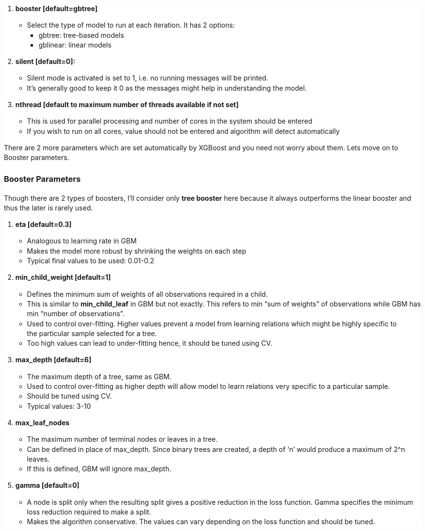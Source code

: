 1. __booster [default=gbtree]__

    * Select the type of model to run at each iteration. It has 2 options:
        * gbtree: tree-based models
        * gblinear: linear models

2. __silent [default=0]:__

    * Silent mode is activated is set to 1, i.e. no running messages will be printed.
    * It’s generally good to keep it 0 as the messages might help in understanding the model.

3. __nthread [default to maximum number of threads available if not set]__

    * This is used for parallel processing and number of cores in the system should be entered
    * If you wish to run on all cores, value should not be entered and algorithm will detect automatically

There are 2 more parameters which are set automatically by XGBoost and you need not worry about them. Lets move on to Booster parameters.

### Booster Parameters

Though there are 2 types of boosters, I’ll consider only __tree booster__ here because it always outperforms the linear booster and thus the later is rarely used.

1. __eta [default=0.3]__

    * Analogous to learning rate in GBM
    * Makes the model more robust by shrinking the weights on each step
    * Typical final values to be used: 0.01-0.2

2. __min_child_weight [default=1]__

    * Defines the minimum sum of weights of all observations required in a child.
    * This is similar to __min_child_leaf__ in GBM but not exactly. This refers to min “sum of weights” of observations while GBM has min “number of observations”.
    * Used to control over-fitting. Higher values prevent a model from learning relations which might be highly specific to the particular sample selected for a tree.
    * Too high values can lead to under-fitting hence, it should be tuned using CV.

3. __max_depth [default=6]__

    * The maximum depth of a tree, same as GBM.
    * Used to control over-fitting as higher depth will allow model to learn relations very specific to a particular sample.
    * Should be tuned using CV.
    * Typical values: 3-10

4. __max_leaf_nodes__

    * The maximum number of terminal nodes or leaves in a tree.
    * Can be defined in place of max_depth. Since binary trees are created, a depth of ‘n’ would produce a maximum of 2^n leaves.
    * If this is defined, GBM will ignore max_depth.

5. __gamma [default=0]__

    * A node is split only when the resulting split gives a positive reduction in the loss function. Gamma specifies the minimum loss reduction required to make a split.
    * Makes the algorithm conservative. The values can vary depending on the loss function and should be tuned.

